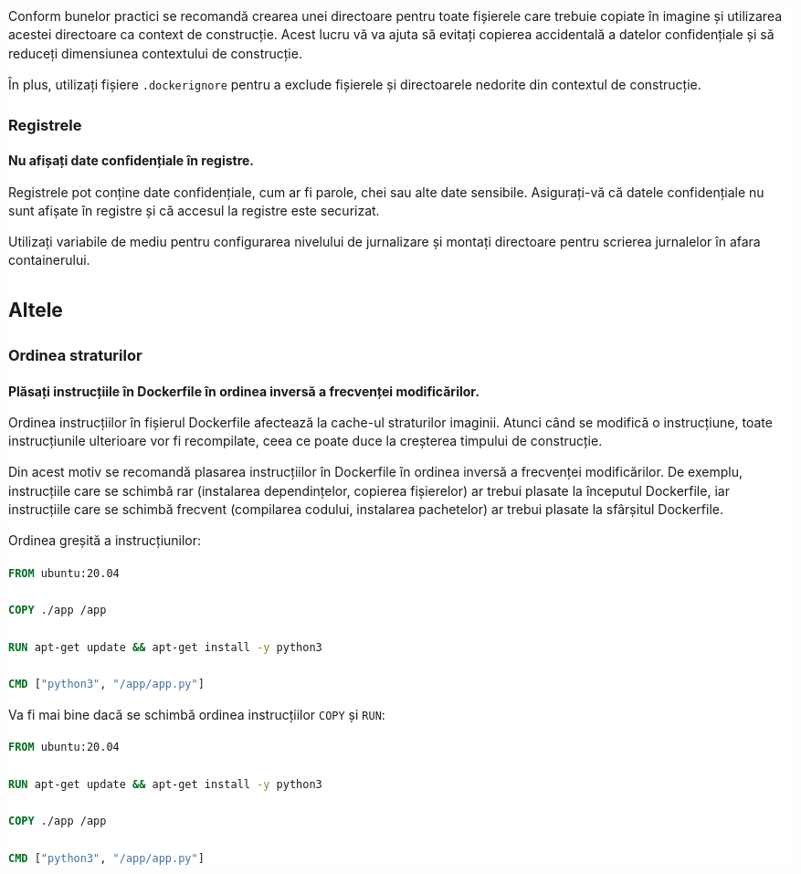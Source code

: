 Conform bunelor practici se recomandă crearea unei directoare pentru toate fișierele care trebuie copiate în imagine și utilizarea acestei directoare ca context de construcție. Acest lucru vă va ajuta să evitați copierea accidentală a datelor confidențiale și să reduceți dimensiunea contextului de construcție.

În plus, utilizați fișiere `.dockerignore` pentru a exclude fișierele și directoarele nedorite din contextul de construcție.

### Registrele

__Nu afișați date confidențiale în registre.__

Registrele pot conține date confidențiale, cum ar fi parole, chei sau alte date sensibile. Asigurați-vă că datele confidențiale nu sunt afișate în registre și că accesul la registre este securizat.

Utilizați variabile de mediu pentru configurarea nivelului de jurnalizare și montați directoare pentru scrierea jurnalelor în afara containerului.

## Altele

### Ordinea straturilor

__Plăsați instrucțiile în Dockerfile în ordinea inversă a frecvenței modificărilor.__

Ordinea instrucțiilor în fișierul Dockerfile afectează la cache-ul straturilor imaginii. Atunci când se modifică o instrucțiune, toate instrucțiunile ulterioare vor fi recompilate, ceea ce poate duce la creșterea timpului de construcție.

Din acest motiv se recomandă plasarea instrucțiilor în Dockerfile în ordinea inversă a frecvenței modificărilor. De exemplu, instrucțiile care se schimbă rar (instalarea dependințelor, copierea fișierelor) ar trebui plasate la începutul Dockerfile, iar instrucțiile care se schimbă frecvent (compilarea codului, instalarea pachetelor) ar trebui plasate la sfârșitul Dockerfile.

Ordinea greșită a instrucțiunilor:

```Dockerfile
FROM ubuntu:20.04

COPY ./app /app

RUN apt-get update && apt-get install -y python3

CMD ["python3", "/app/app.py"]
```

Va fi mai bine dacă se schimbă ordinea instrucțiilor `COPY` și `RUN`:

```Dockerfile
FROM ubuntu:20.04

RUN apt-get update && apt-get install -y python3

COPY ./app /app

CMD ["python3", "/app/app.py"]
```

